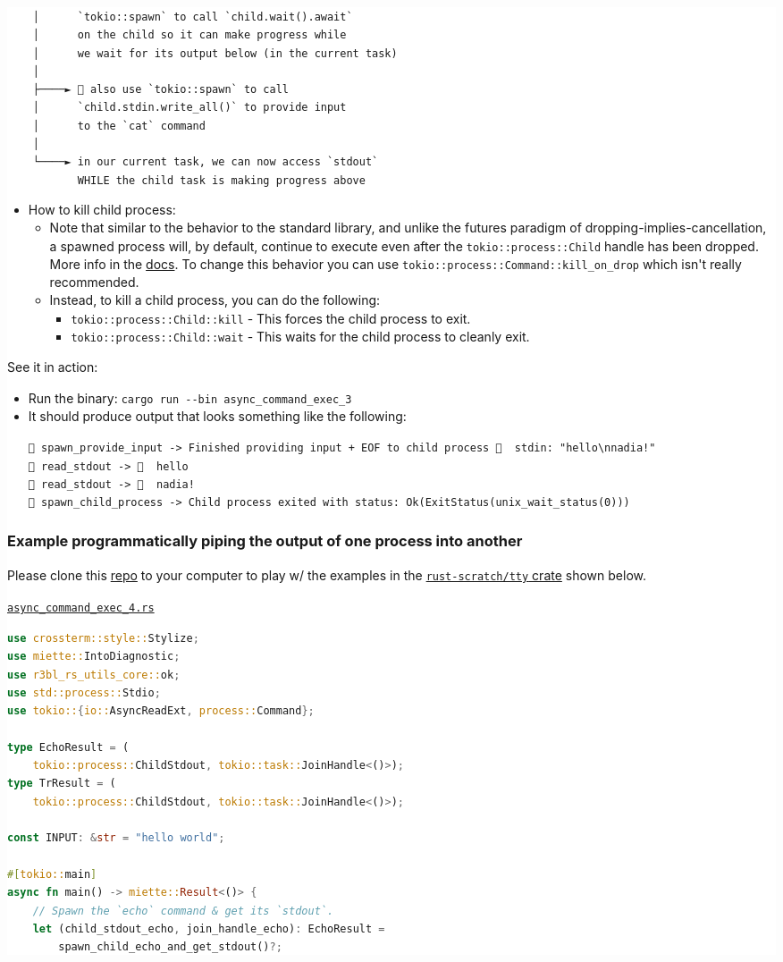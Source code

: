   ```text
      │      `tokio::spawn` to call `child.wait().await`
      │      on the child so it can make progress while
      │      we wait for its output below (in the current task)
      │
      ├────► 🚀 also use `tokio::spawn` to call
      │      `child.stdin.write_all()` to provide input
      │      to the `cat` command
      │
      └────► in our current task, we can now access `stdout`
             WHILE the child task is making progress above
  ```
- How to kill child process:
  - Note that similar to the behavior to the standard library, and unlike the futures
    paradigm of dropping-implies-cancellation, a spawned process will, by default,
    continue to execute even after the `tokio::process::Child` handle has been dropped.
    More info in the
    [docs](https://docs.rs/tokio/latest/tokio/process/index.html#caveats). To change this
    behavior you can use `tokio::process::Command::kill_on_drop` which isn't really
    recommended.
  - Instead, to kill a child process, you can do the following:
    - `tokio::process::Child::kill` - This forces the child process to exit.
    - `tokio::process::Child::wait` - This waits for the child process to cleanly exit.

See it in action:

- Run the binary: `cargo run --bin async_command_exec_3`
- It should produce output that looks something like the following:
  ```text
  🚀 spawn_provide_input -> Finished providing input + EOF to child process 🫱  stdin: "hello\nnadia!"
  🧵 read_stdout -> 🫲  hello
  🧵 read_stdout -> 🫲  nadia!
  🚀 spawn_child_process -> Child process exited with status: Ok(ExitStatus(unix_wait_status(0)))
  ```

### Example programmatically piping the output of one process into another
<a id="markdown-example-programmatically-piping-the-output-of-one-process-into-another" name="example-programmatically-piping-the-output-of-one-process-into-another"></a>

Please clone this [repo](https://github.com/nazmulidris/rust-scratch) to your computer to
play w/ the examples in the [`rust-scratch/tty`
crate](https://github.com/nazmulidris/rust-scratch/blob/main/tty/README.md) shown below.

[`async_command_exec_4.rs`](https://github.com/nazmulidris/rust-scratch/blob/main/tty/src/async_command_exec_4.rs)

```rust
use crossterm::style::Stylize;
use miette::IntoDiagnostic;
use r3bl_rs_utils_core::ok;
use std::process::Stdio;
use tokio::{io::AsyncReadExt, process::Command};

type EchoResult = (
    tokio::process::ChildStdout, tokio::task::JoinHandle<()>);
type TrResult = (
    tokio::process::ChildStdout, tokio::task::JoinHandle<()>);

const INPUT: &str = "hello world";

#[tokio::main]
async fn main() -> miette::Result<()> {
    // Spawn the `echo` command & get its `stdout`.
    let (child_stdout_echo, join_handle_echo): EchoResult =
        spawn_child_echo_and_get_stdout()?;
```